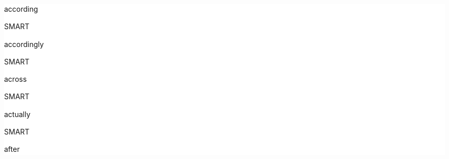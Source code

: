 according

</td>

<td style="text-align:left;">

SMART

</td>

</tr>

<tr>

<td style="text-align:left;">

accordingly

</td>

<td style="text-align:left;">

SMART

</td>

</tr>

<tr>

<td style="text-align:left;">

across

</td>

<td style="text-align:left;">

SMART

</td>

</tr>

<tr>

<td style="text-align:left;">

actually

</td>

<td style="text-align:left;">

SMART

</td>

</tr>

<tr>

<td style="text-align:left;">

after
